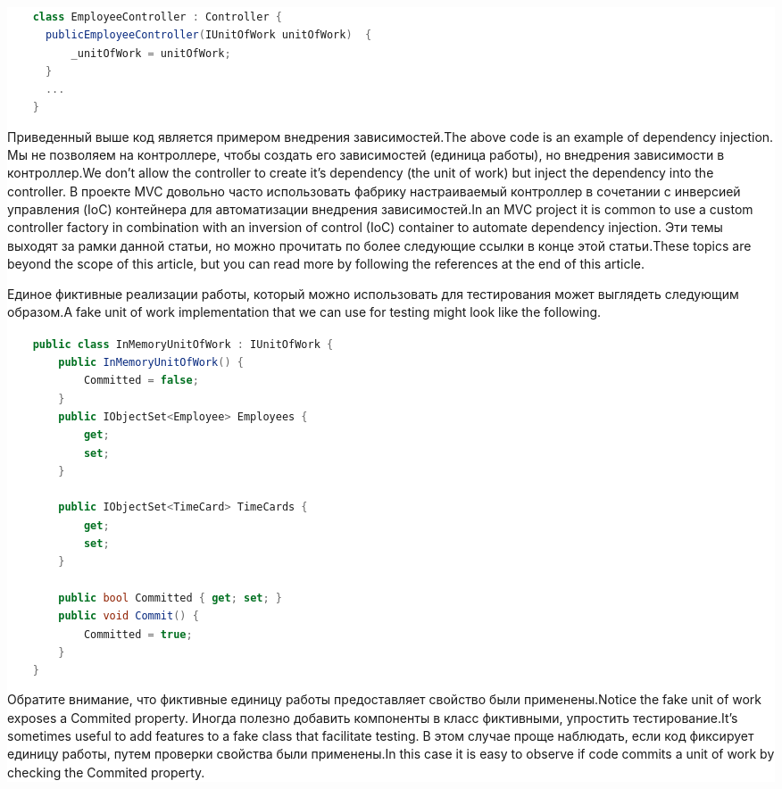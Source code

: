 ``` csharp
    class EmployeeController : Controller {
      publicEmployeeController(IUnitOfWork unitOfWork)  {
          _unitOfWork = unitOfWork;
      }
      ...
    }
```

<span data-ttu-id="c3c7b-271">Приведенный выше код является примером внедрения зависимостей.</span><span class="sxs-lookup"><span data-stu-id="c3c7b-271">The above code is an example of dependency injection.</span></span> <span data-ttu-id="c3c7b-272">Мы не позволяем на контроллере, чтобы создать его зависимостей (единица работы), но внедрения зависимости в контроллер.</span><span class="sxs-lookup"><span data-stu-id="c3c7b-272">We don’t allow the controller to create it’s dependency (the unit of work) but inject the dependency into the controller.</span></span> <span data-ttu-id="c3c7b-273">В проекте MVC довольно часто использовать фабрику настраиваемый контроллер в сочетании с инверсией управления (IoC) контейнера для автоматизации внедрения зависимостей.</span><span class="sxs-lookup"><span data-stu-id="c3c7b-273">In an MVC project it is common to use a custom controller factory in combination with an inversion of control (IoC) container to automate dependency injection.</span></span> <span data-ttu-id="c3c7b-274">Эти темы выходят за рамки данной статьи, но можно прочитать по более следующие ссылки в конце этой статьи.</span><span class="sxs-lookup"><span data-stu-id="c3c7b-274">These topics are beyond the scope of this article, but you can read more by following the references at the end of this article.</span></span>

<span data-ttu-id="c3c7b-275">Единое фиктивные реализации работы, который можно использовать для тестирования может выглядеть следующим образом.</span><span class="sxs-lookup"><span data-stu-id="c3c7b-275">A fake unit of work implementation that we can use for testing might look like the following.</span></span>

``` csharp
    public class InMemoryUnitOfWork : IUnitOfWork {
        public InMemoryUnitOfWork() {
            Committed = false;
        }
        public IObjectSet<Employee> Employees {
            get;
            set;
        }

        public IObjectSet<TimeCard> TimeCards {
            get;
            set;
        }

        public bool Committed { get; set; }
        public void Commit() {
            Committed = true;
        }
    }
```

<span data-ttu-id="c3c7b-276">Обратите внимание, что фиктивные единицу работы предоставляет свойство были применены.</span><span class="sxs-lookup"><span data-stu-id="c3c7b-276">Notice the fake unit of work exposes a Commited property.</span></span> <span data-ttu-id="c3c7b-277">Иногда полезно добавить компоненты в класс фиктивными, упростить тестирование.</span><span class="sxs-lookup"><span data-stu-id="c3c7b-277">It’s sometimes useful to add features to a fake class that facilitate testing.</span></span> <span data-ttu-id="c3c7b-278">В этом случае проще наблюдать, если код фиксирует единицу работы, путем проверки свойства были применены.</span><span class="sxs-lookup"><span data-stu-id="c3c7b-278">In this case it is easy to observe if code commits a unit of work by checking the Commited property.</span></span>

